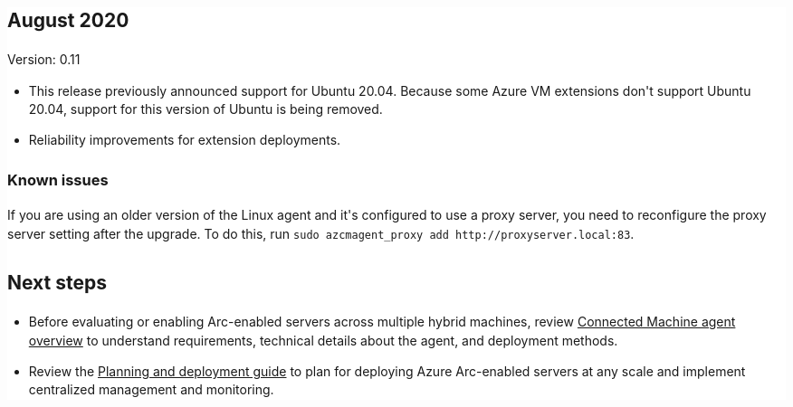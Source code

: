 ## August 2020

Version: 0.11

- This release previously announced support for Ubuntu 20.04. Because some Azure VM extensions don't support Ubuntu 20.04, support for this version of Ubuntu is being removed.

- Reliability improvements for extension deployments.

### Known issues

If you are using an older version of the Linux agent and it's configured to use a proxy server, you need to reconfigure the proxy server setting after the upgrade. To do this, run `sudo azcmagent_proxy add http://proxyserver.local:83`.

## Next steps

- Before evaluating or enabling Arc-enabled servers across multiple hybrid machines, review [Connected Machine agent overview](agent-overview.md) to understand requirements, technical details about the agent, and deployment methods.

- Review the [Planning and deployment guide](plan-at-scale-deployment.md) to plan for deploying Azure Arc-enabled servers at any scale and implement centralized management and monitoring.
